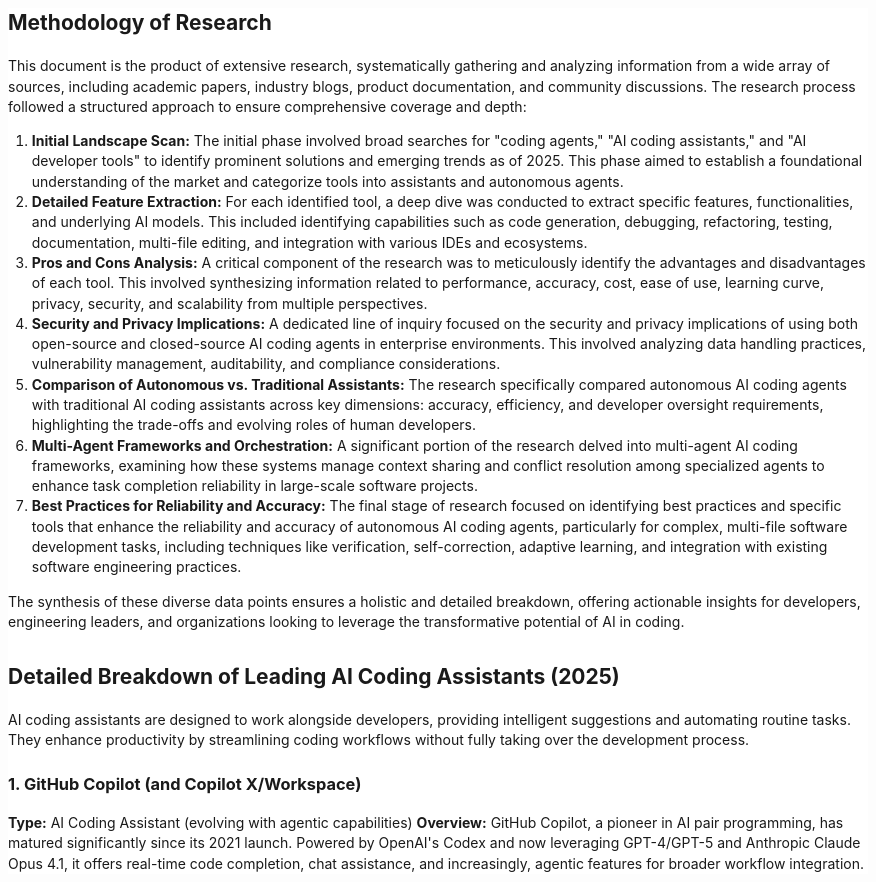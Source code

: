 ## Methodology of Research

This document is the product of extensive research, systematically gathering and analyzing information from a wide array of sources, including academic papers, industry blogs, product documentation, and community discussions. The research process followed a structured approach to ensure comprehensive coverage and depth:

1.  **Initial Landscape Scan:** The initial phase involved broad searches for "coding agents," "AI coding assistants," and "AI developer tools" to identify prominent solutions and emerging trends as of 2025. This phase aimed to establish a foundational understanding of the market and categorize tools into assistants and autonomous agents.
2.  **Detailed Feature Extraction:** For each identified tool, a deep dive was conducted to extract specific features, functionalities, and underlying AI models. This included identifying capabilities such as code generation, debugging, refactoring, testing, documentation, multi-file editing, and integration with various IDEs and ecosystems.
3.  **Pros and Cons Analysis:** A critical component of the research was to meticulously identify the advantages and disadvantages of each tool. This involved synthesizing information related to performance, accuracy, cost, ease of use, learning curve, privacy, security, and scalability from multiple perspectives.
4.  **Security and Privacy Implications:** A dedicated line of inquiry focused on the security and privacy implications of using both open-source and closed-source AI coding agents in enterprise environments. This involved analyzing data handling practices, vulnerability management, auditability, and compliance considerations.
5.  **Comparison of Autonomous vs. Traditional Assistants:** The research specifically compared autonomous AI coding agents with traditional AI coding assistants across key dimensions: accuracy, efficiency, and developer oversight requirements, highlighting the trade-offs and evolving roles of human developers.
6.  **Multi-Agent Frameworks and Orchestration:** A significant portion of the research delved into multi-agent AI coding frameworks, examining how these systems manage context sharing and conflict resolution among specialized agents to enhance task completion reliability in large-scale software projects.
7.  **Best Practices for Reliability and Accuracy:** The final stage of research focused on identifying best practices and specific tools that enhance the reliability and accuracy of autonomous AI coding agents, particularly for complex, multi-file software development tasks, including techniques like verification, self-correction, adaptive learning, and integration with existing software engineering practices.

The synthesis of these diverse data points ensures a holistic and detailed breakdown, offering actionable insights for developers, engineering leaders, and organizations looking to leverage the transformative potential of AI in coding.

## Detailed Breakdown of Leading AI Coding Assistants (2025)

AI coding assistants are designed to work alongside developers, providing intelligent suggestions and automating routine tasks. They enhance productivity by streamlining coding workflows without fully taking over the development process.

### 1. GitHub Copilot (and Copilot X/Workspace)

**Type:** AI Coding Assistant (evolving with agentic capabilities)
**Overview:** GitHub Copilot, a pioneer in AI pair programming, has matured significantly since its 2021 launch. Powered by OpenAI's Codex and now leveraging GPT-4/GPT-5 and Anthropic Claude Opus 4.1, it offers real-time code completion, chat assistance, and increasingly, agentic features for broader workflow integration.
